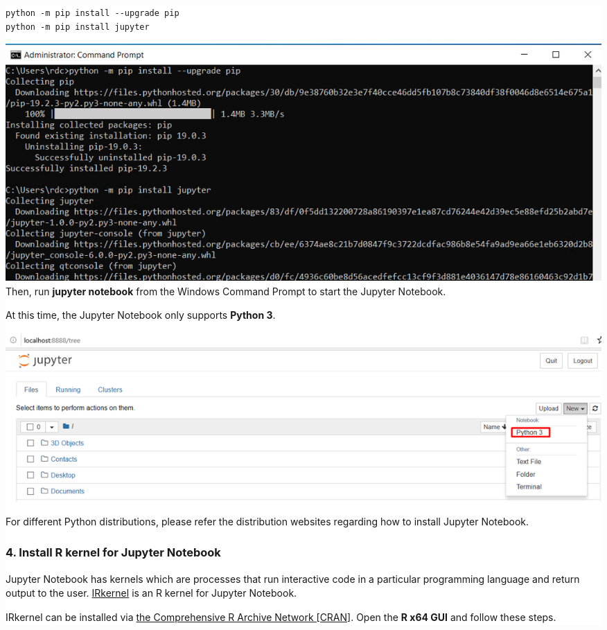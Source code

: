 ```
python -m pip install --upgrade pip
python -m pip install jupyter
```

![Install Jupyter](Step3_Jupyter.png)
Then, run **jupyter notebook** from the Windows Command Prompt to start the Jupyter Notebook.

At this time, the Jupyter Notebook only supports **Python 3**.

![Jupyter](Step3_JupyterSupport.png)

For different Python distributions, please refer the distribution websites regarding how to install Jupyter Notebook.

### 4. Install R kernel for Jupyter Notebook

Jupyter Notebook has kernels which are processes that run interactive code in a particular programming language and return output to the user. [IRkernel](https://irkernel.github.io/) is an R kernel for Jupyter Notebook.

IRkernel can be installed via [the Comprehensive R Archive Network [CRAN]](https://cloud.r-project.org/index.html). Open the **R x64 GUI** and follow these steps.
